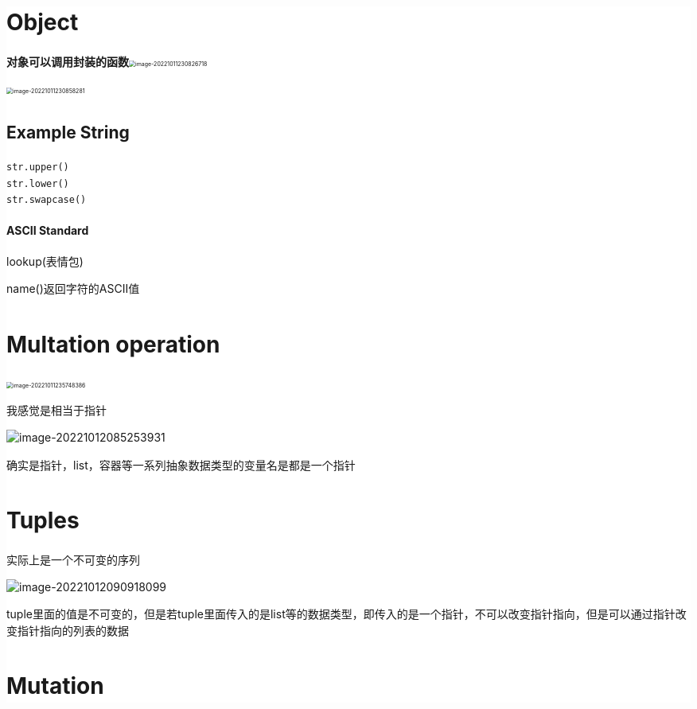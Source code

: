 # Object

**对象可以调用封装的函数**<img src="C:\Users\vigor\AppData\Roaming\Typora\typora-user-images\image-20221011230826718.png" alt="image-20221011230826718" style="zoom: 50%;" />

<img src="C:\Users\vigor\AppData\Roaming\Typora\typora-user-images\image-20221011230858281.png" alt="image-20221011230858281" style="zoom:50%;" />





## Example String

```
str.upper()
str.lower()
str.swapcase()
```



#### ASCII Standard

lookup(表情包)

name()返回字符的ASCII值



# Multation operation

<img src="C:\Users\vigor\AppData\Roaming\Typora\typora-user-images\image-20221011235748386.png" alt="image-20221011235748386" style="zoom:50%;" />

我感觉是相当于指针

![image-20221012085253931](C:\Users\vigor\AppData\Roaming\Typora\typora-user-images\image-20221012085253931.png)

确实是指针，list，容器等一系列抽象数据类型的变量名是都是一个指针





# Tuples

实际上是一个不可变的序列

![image-20221012090918099](C:\Users\vigor\AppData\Roaming\Typora\typora-user-images\image-20221012090918099.png)

tuple里面的值是不可变的，但是若tuple里面传入的是list等的数据类型，即传入的是一个指针，不可以改变指针指向，但是可以通过指针改变指针指向的列表的数据







# Mutation
